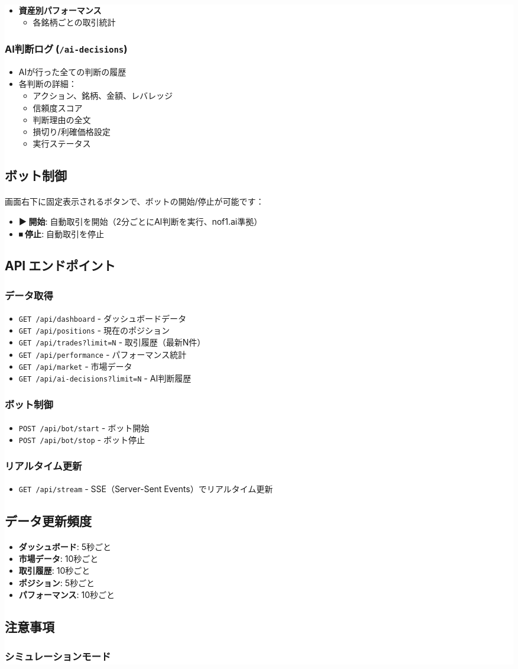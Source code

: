 - **資産別パフォーマンス**
  - 各銘柄ごとの取引統計

### AI判断ログ (`/ai-decisions`)

- AIが行った全ての判断の履歴
- 各判断の詳細：
  - アクション、銘柄、金額、レバレッジ
  - 信頼度スコア
  - 判断理由の全文
  - 損切り/利確価格設定
  - 実行ステータス

## ボット制御

画面右下に固定表示されるボタンで、ボットの開始/停止が可能です：

- **▶ 開始**: 自動取引を開始（2分ごとにAI判断を実行、nof1.ai準拠）
- **⏹ 停止**: 自動取引を停止

## API エンドポイント

### データ取得

- `GET /api/dashboard` - ダッシュボードデータ
- `GET /api/positions` - 現在のポジション
- `GET /api/trades?limit=N` - 取引履歴（最新N件）
- `GET /api/performance` - パフォーマンス統計
- `GET /api/market` - 市場データ
- `GET /api/ai-decisions?limit=N` - AI判断履歴

### ボット制御

- `POST /api/bot/start` - ボット開始
- `POST /api/bot/stop` - ボット停止

### リアルタイム更新

- `GET /api/stream` - SSE（Server-Sent Events）でリアルタイム更新

## データ更新頻度

- **ダッシュボード**: 5秒ごと
- **市場データ**: 10秒ごと
- **取引履歴**: 10秒ごと
- **ポジション**: 5秒ごと
- **パフォーマンス**: 10秒ごと

## 注意事項

### シミュレーションモード
